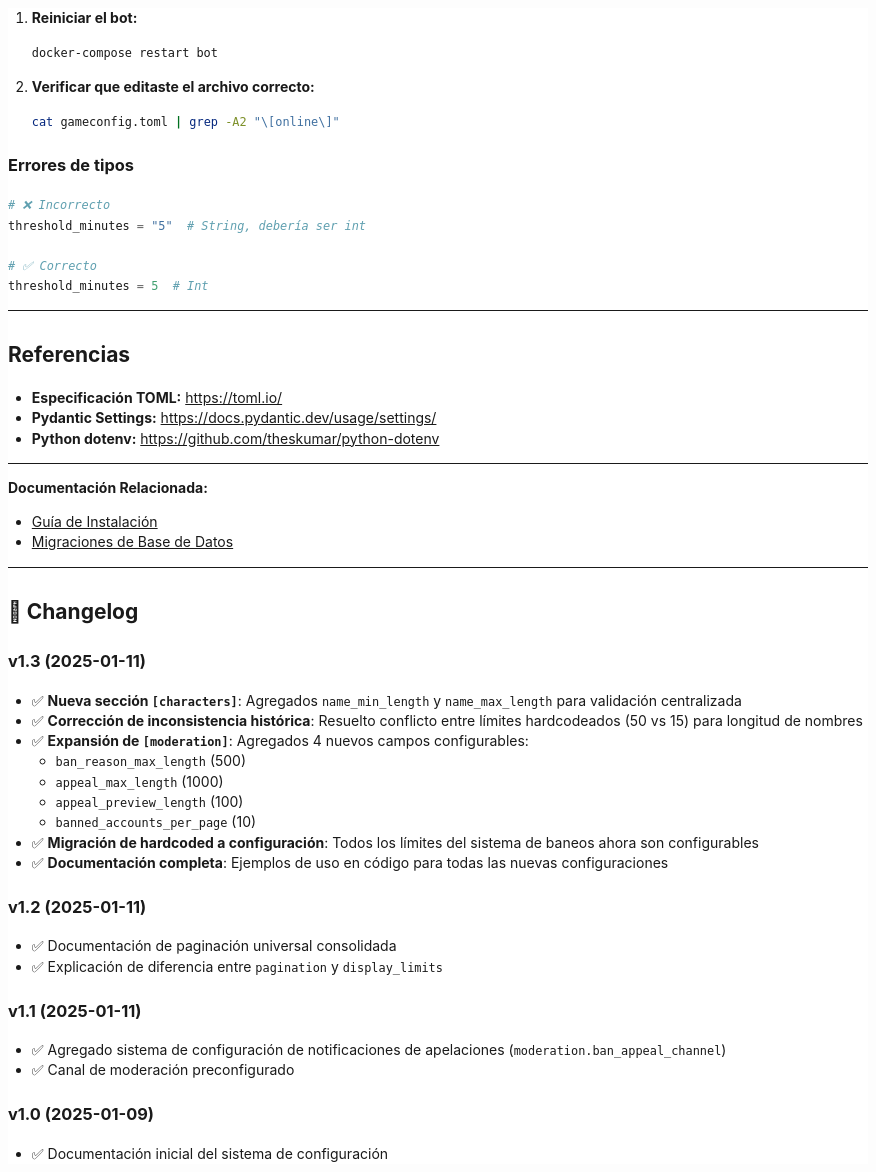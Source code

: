 1. **Reiniciar el bot:**
   ```bash
   docker-compose restart bot
   ```

2. **Verificar que editaste el archivo correcto:**
   ```bash
   cat gameconfig.toml | grep -A2 "\[online\]"
   ```

### Errores de tipos

```python
# ❌ Incorrecto
threshold_minutes = "5"  # String, debería ser int

# ✅ Correcto
threshold_minutes = 5  # Int
```

---

## Referencias

- **Especificación TOML:** https://toml.io/
- **Pydantic Settings:** https://docs.pydantic.dev/usage/settings/
- **Python dotenv:** https://github.com/theskumar/python-dotenv

---

**Documentación Relacionada:**
- [Guía de Instalación](../primeros-pasos/instalacion.md)
- [Migraciones de Base de Datos](../guia-de-administracion/migraciones-de-base-de-datos.md)

---

## 📝 Changelog

### v1.3 (2025-01-11)
- ✅ **Nueva sección `[characters]`**: Agregados `name_min_length` y `name_max_length` para validación centralizada
- ✅ **Corrección de inconsistencia histórica**: Resuelto conflicto entre límites hardcodeados (50 vs 15) para longitud de nombres
- ✅ **Expansión de `[moderation]`**: Agregados 4 nuevos campos configurables:
  - `ban_reason_max_length` (500)
  - `appeal_max_length` (1000)
  - `appeal_preview_length` (100)
  - `banned_accounts_per_page` (10)
- ✅ **Migración de hardcoded a configuración**: Todos los límites del sistema de baneos ahora son configurables
- ✅ **Documentación completa**: Ejemplos de uso en código para todas las nuevas configuraciones

### v1.2 (2025-01-11)
- ✅ Documentación de paginación universal consolidada
- ✅ Explicación de diferencia entre `pagination` y `display_limits`

### v1.1 (2025-01-11)
- ✅ Agregado sistema de configuración de notificaciones de apelaciones (`moderation.ban_appeal_channel`)
- ✅ Canal de moderación preconfigurado

### v1.0 (2025-01-09)
- ✅ Documentación inicial del sistema de configuración
